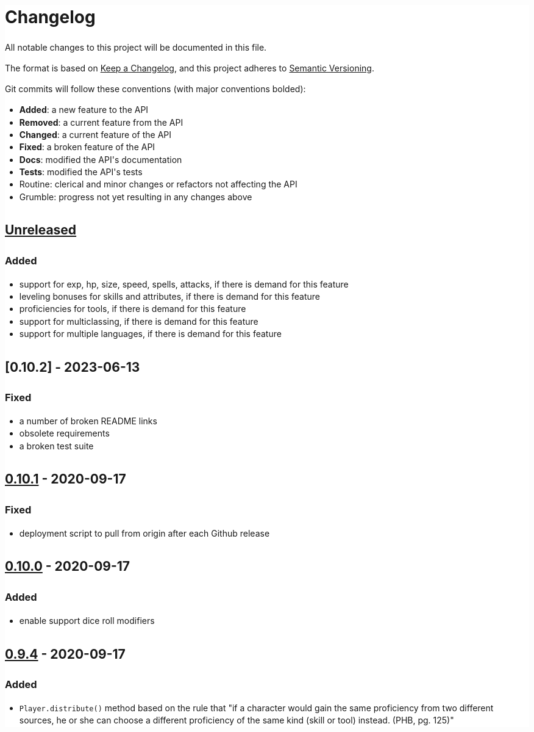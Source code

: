 # Changelog
All notable changes to this project will be documented in this file.

The format is based on [Keep a Changelog](https://keepachangelog.com/en/1.0.0/),
and this project adheres to [Semantic Versioning](https://semver.org/spec/v2.0.0.html).

Git commits will follow these conventions (with major conventions bolded):

- **Added**: a new feature to the API
- **Removed**: a current feature from the API
- **Changed**: a current feature of the API
- **Fixed**: a broken feature of the API
- **Docs**: modified the API's documentation
- **Tests**: modified the API's tests
- Routine: clerical and minor changes or refactors not affecting the API
- Grumble: progress not yet resulting in any changes above

## [Unreleased]
### Added
- support for exp, hp, size, speed, spells, attacks, if there is demand for this feature
- leveling bonuses for skills and attributes, if there is demand for this feature
- proficiencies for tools, if there is demand for this feature
- support for multiclassing, if there is demand for this feature
- support for multiple languages, if there is demand for this feature


## [0.10.2] - 2023-06-13
### Fixed
- a number of broken README links
- obsolete requirements
- a broken test suite

## [0.10.1] - 2020-09-17
### Fixed
- deployment script to pull from origin after each Github release

## [0.10.0] - 2020-09-17
### Added
- enable support dice roll modifiers

## [0.9.4] - 2020-09-17
### Added
- ```Player.distribute()``` method based on the rule that "if a character would gain the same proficiency from two different sources, he or she can choose a different proficiency of the same kind (skill or tool) instead. (PHB, pg. 125)"


[Unreleased]: https://github.com/signebedi/mercutio/compare/0.10.2...HEAD
[0.10.1]: https://github.com/signebedi/mercutio/compare/0.10.1...0.10.2
[0.10.1]: https://github.com/signebedi/mercutio/compare/0.10.0...0.10.1
[0.10.0]: https://github.com/signebedi/mercutio/compare/0.9.4...0.10.0
[0.9.4]: https://github.com/signebedi/mercutio/compare/0.9.3...0.9.4
[0.9.3]: https://github.com/signebedi/mercutio/compare/0.9.2...0.9.3
[0.9.2]: https://github.com/signebedi/mercutio/compare/0.9.1...0.9.2
[0.9.1]: https://github.com/signebedi/mercutio/compare/0.9.0...0.9.1
[0.9.0]: https://github.com/signebedi/mercutio/compare/0.8.7...0.9.0
[0.8.7]: https://github.com/signebedi/mercutio/compare/0.8.6...0.8.7
[0.8.6]: https://github.com/signebedi/mercutio/compare/0.8.5...0.8.6
[0.8.5]: https://github.com/signebedi/mercutio/compare/0.8.4...0.8.5
[0.8.4]: https://github.com/signebedi/mercutio/compare/0.8.3...0.8.4
[0.8.3]: https://github.com/signebedi/mercutio/compare/0.8.2...0.8.3
[0.8.2]: https://github.com/signebedi/mercutio/compare/0.8.1...0.8.2
[0.8.1]: https://github.com/signebedi/mercutio/compare/0.8.0...0.8.1
[0.8.0]: https://github.com/signebedi/mercutio/compare/0.7.2...0.8.0
[0.7.2]: https://github.com/signebedi/mercutio/compare/0.7.1...0.7.2
[0.7.1]: https://github.com/signebedi/mercutio/compare/0.7.0...0.7.1
[0.7.0]: https://github.com/signebedi/mercutio/compare/0.6.0...0.7.0
[0.6.0]: https://github.com/signebedi/mercutio/compare/0.5.1...0.6.0
[0.5.1]: https://github.com/signebedi/mercutio/compare/0.5.0...0.5.1
[0.5.0]: https://github.com/signebedi/mercutio/compare/0.4.0...0.5.0
[0.4.0]: https://github.com/signebedi/mercutio/compare/0.3.0...0.4.0
[0.3.0]: https://github.com/signebedi/mercutio/compare/v.0.2-beta...0.3.0
[0.2.0]: https://github.com/signebedi/mercutio/releases/tag/v.0.2-beta
